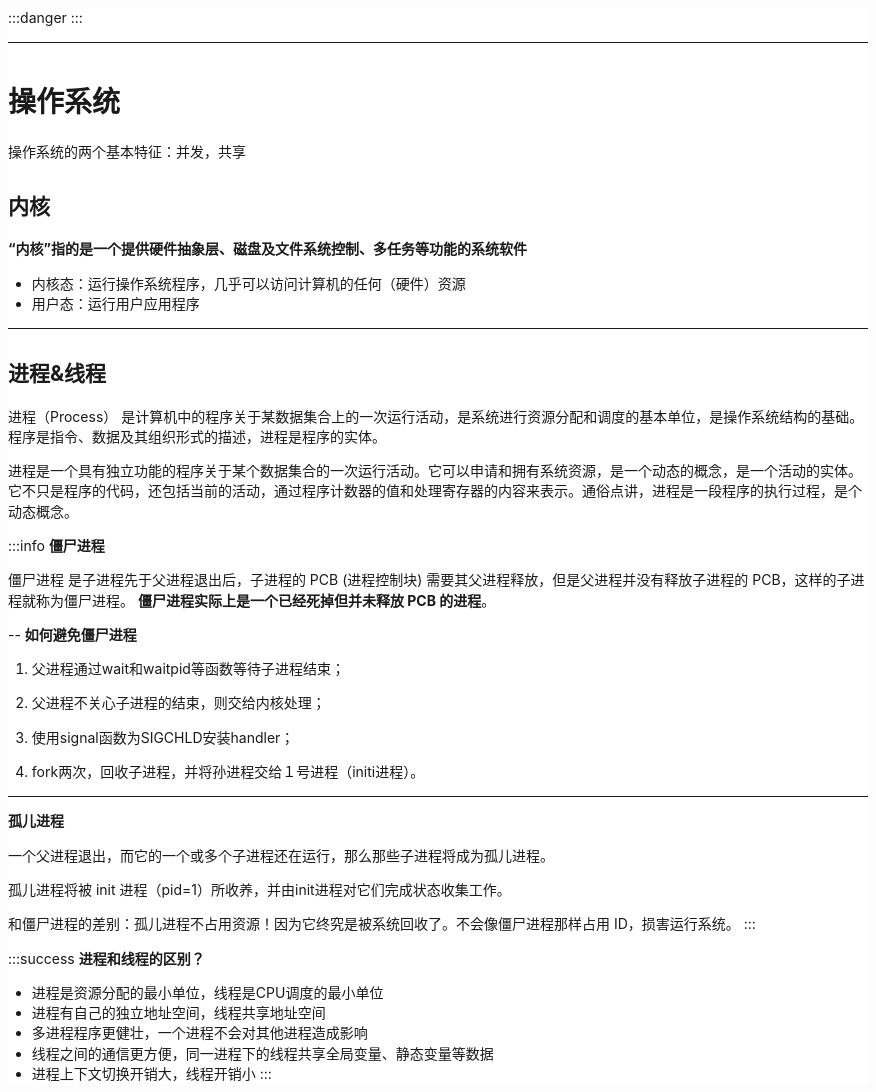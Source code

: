 :::danger
:::

---
# 操作系统

操作系统的两个基本特征：并发，共享

## 内核

**“内核”指的是一个提供硬件抽象层、磁盘及文件系统控制、多任务等功能的系统软件**
- 内核态：运行操作系统程序，几乎可以访问计算机的任何（硬件）资源
- 用户态：运行用户应用程序

---

## 进程&线程

进程（Process） 是计算机中的程序关于某数据集合上的一次运行活动，是系统进行资源分配和调度的基本单位，是操作系统结构的基础。程序是指令、数据及其组织形式的描述，进程是程序的实体。

进程是一个具有独立功能的程序关于某个数据集合的一次运行活动。它可以申请和拥有系统资源，是一个动态的概念，是一个活动的实体。它不只是程序的代码，还包括当前的活动，通过程序计数器的值和处理寄存器的内容来表示。通俗点讲，进程是一段程序的执行过程，是个动态概念。

:::info
**僵尸进程**

僵尸进程 是子进程先于父进程退出后，子进程的 PCB (进程控制块) 需要其父进程释放，但是父进程并没有释放子进程的 PCB，这样的子进程就称为僵尸进程。
**僵尸进程实际上是一个已经死掉但并未释放 PCB 的进程**。

--
**如何避免僵尸进程**

1. 父进程通过wait和waitpid等函数等待子进程结束；

2. 父进程不关心子进程的结束，则交给内核处理；

3. 使用signal函数为SIGCHLD安装handler；

4. fork两次，回收子进程，并将孙进程交给１号进程（initi进程）。

---

**孤儿进程**

一个父进程退出，而它的一个或多个子进程还在运行，那么那些子进程将成为孤儿进程。

孤儿进程将被 init 进程（pid=1）所收养，并由init进程对它们完成状态收集工作。

和僵尸进程的差别：孤儿进程不占用资源！因为它终究是被系统回收了。不会像僵尸进程那样占用 ID，损害运行系统。
:::

:::success
**进程和线程的区别？**

* 进程是资源分配的最小单位，线程是CPU调度的最小单位
* 进程有自己的独立地址空间，线程共享地址空间
* 多进程程序更健壮，一个进程不会对其他进程造成影响
* 线程之间的通信更方便，同一进程下的线程共享全局变量、静态变量等数据
* 进程上下文切换开销大，线程开销小
:::
